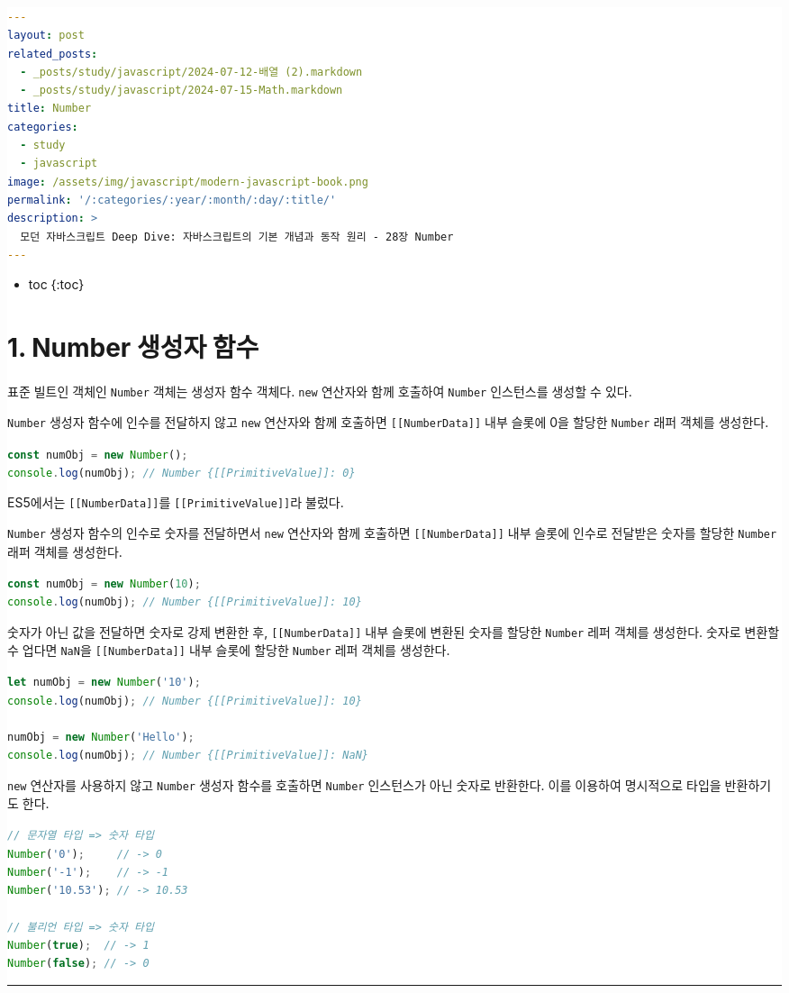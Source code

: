 ```yaml
---
layout: post
related_posts:
  - _posts/study/javascript/2024-07-12-배열 (2).markdown
  - _posts/study/javascript/2024-07-15-Math.markdown
title: Number
categories:
  - study
  - javascript
image: /assets/img/javascript/modern-javascript-book.png
permalink: '/:categories/:year/:month/:day/:title/'
description: >
  모던 자바스크립트 Deep Dive: 자바스크립트의 기본 개념과 동작 원리 - 28장 Number
---
```


* toc
{:toc}

# 1. Number 생성자 함수

표준 빌트인 객체인 `Number` 객체는 생성자 함수 객체다. `new` 연산자와 함께 호출하여 `Number` 인스턴스를 생성할 수 있다.

`Number` 생성자 함수에 인수를 전달하지 않고 `new` 연산자와 함께 호출하면 `[[NumberData]]` 내부 슬롯에 0을 할당한 `Number` 래퍼 객체를 생성한다.

```js
const numObj = new Number();
console.log(numObj); // Number {[[PrimitiveValue]]: 0}
```

ES5에서는 `[[NumberData]]`를 `[[PrimitiveValue]]`라 불렀다.

`Number` 생성자 함수의 인수로 숫자를 전달하면서 `new` 연산자와 함께 호출하면 `[[NumberData]]` 내부 슬롯에 인수로 전달받은 숫자를 할당한 `Number` 래퍼 객체를 생성한다.

```js
const numObj = new Number(10);
console.log(numObj); // Number {[[PrimitiveValue]]: 10}
```

숫자가 아닌 값을 전달하면 숫자로 강제 변환한 후, `[[NumberData]]` 내부 슬롯에 변환된 숫자를 할당한 `Number` 레퍼 객체를 생성한다. 숫자로 변환할 수 업다면 `NaN`을 `[[NumberData]]` 내부 슬롯에 할당한 `Number` 레퍼 객체를 생성한다.

```js
let numObj = new Number('10');
console.log(numObj); // Number {[[PrimitiveValue]]: 10}

numObj = new Number('Hello');
console.log(numObj); // Number {[[PrimitiveValue]]: NaN}
```

`new` 연산자를 사용하지 않고 `Number` 생성자 함수를 호출하면 `Number` 인스턴스가 아닌 숫자로 반환한다. 이를 이용하여 명시적으로 타입을 반환하기도 한다.

```js
// 문자열 타입 => 숫자 타입
Number('0');     // -> 0
Number('-1');    // -> -1
Number('10.53'); // -> 10.53

// 불리언 타입 => 숫자 타입
Number(true);  // -> 1
Number(false); // -> 0
```

---